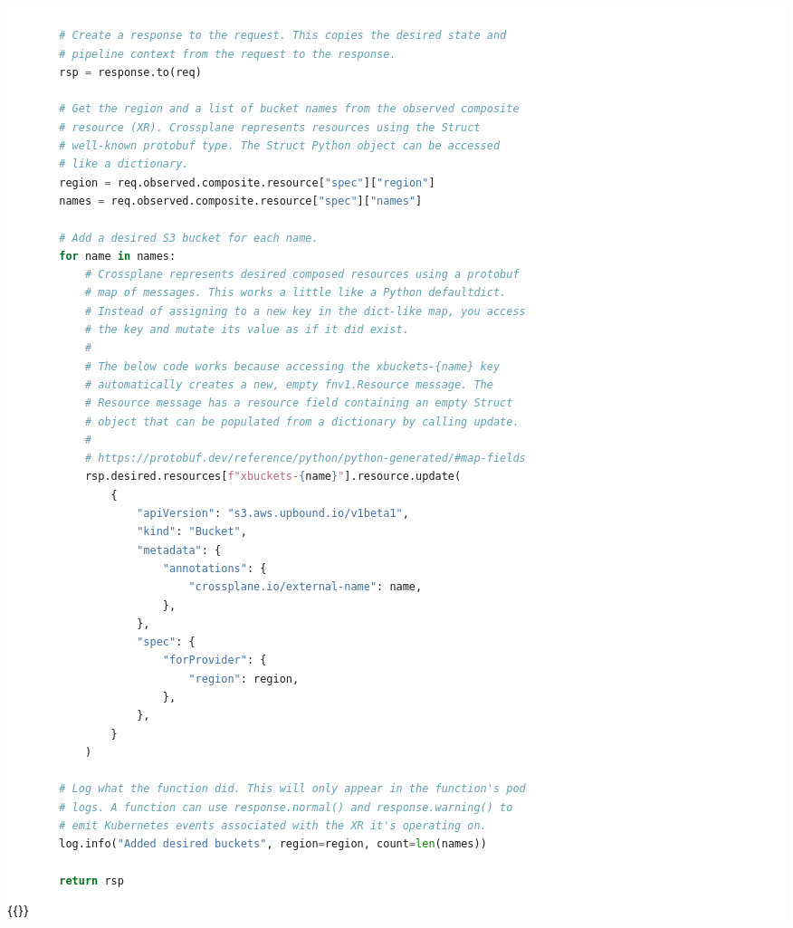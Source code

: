 ```python

        # Create a response to the request. This copies the desired state and
        # pipeline context from the request to the response.
        rsp = response.to(req)

        # Get the region and a list of bucket names from the observed composite
        # resource (XR). Crossplane represents resources using the Struct
        # well-known protobuf type. The Struct Python object can be accessed
        # like a dictionary.
        region = req.observed.composite.resource["spec"]["region"]
        names = req.observed.composite.resource["spec"]["names"]

        # Add a desired S3 bucket for each name.
        for name in names:
            # Crossplane represents desired composed resources using a protobuf
            # map of messages. This works a little like a Python defaultdict.
            # Instead of assigning to a new key in the dict-like map, you access
            # the key and mutate its value as if it did exist.
            #
            # The below code works because accessing the xbuckets-{name} key
            # automatically creates a new, empty fnv1.Resource message. The
            # Resource message has a resource field containing an empty Struct
            # object that can be populated from a dictionary by calling update.
            #
            # https://protobuf.dev/reference/python/python-generated/#map-fields
            rsp.desired.resources[f"xbuckets-{name}"].resource.update(
                {
                    "apiVersion": "s3.aws.upbound.io/v1beta1",
                    "kind": "Bucket",
                    "metadata": {
                        "annotations": {
                            "crossplane.io/external-name": name,
                        },
                    },
                    "spec": {
                        "forProvider": {
                            "region": region,
                        },
                    },
                }
            )

        # Log what the function did. This will only appear in the function's pod
        # logs. A function can use response.normal() and response.warning() to
        # emit Kubernetes events associated with the XR it's operating on.
        log.info("Added desired buckets", region=region, count=len(names))

        return rsp
```
{{</expand>}}
